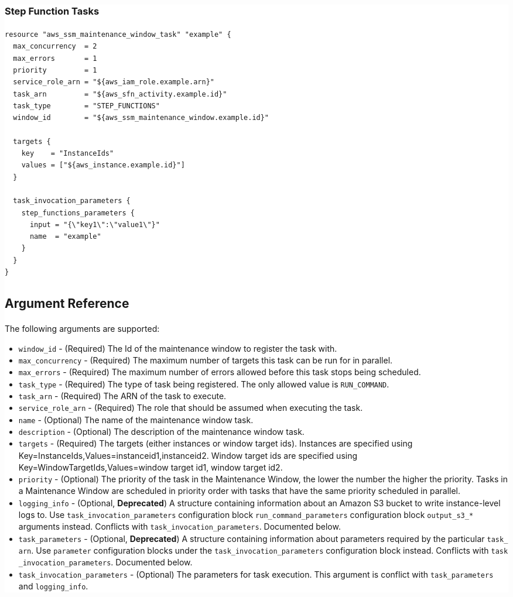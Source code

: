 ### Step Function Tasks

```hcl
resource "aws_ssm_maintenance_window_task" "example" {
  max_concurrency  = 2
  max_errors       = 1
  priority         = 1
  service_role_arn = "${aws_iam_role.example.arn}"
  task_arn         = "${aws_sfn_activity.example.id}"
  task_type        = "STEP_FUNCTIONS"
  window_id        = "${aws_ssm_maintenance_window.example.id}"

  targets {
    key    = "InstanceIds"
    values = ["${aws_instance.example.id}"]
  }

  task_invocation_parameters {
    step_functions_parameters {
      input = "{\"key1\":\"value1\"}"
      name  = "example"
    }
  }
}
```

## Argument Reference

The following arguments are supported:

* `window_id` - (Required) The Id of the maintenance window to register the task with.
* `max_concurrency` - (Required) The maximum number of targets this task can be run for in parallel.
* `max_errors` - (Required) The maximum number of errors allowed before this task stops being scheduled.
* `task_type` - (Required) The type of task being registered. The only allowed value is `RUN_COMMAND`.
* `task_arn` - (Required) The ARN of the task to execute.
* `service_role_arn` - (Required) The role that should be assumed when executing the task.
* `name` - (Optional) The name of the maintenance window task.
* `description` - (Optional) The description of the maintenance window task.
* `targets` - (Required) The targets (either instances or window target ids). Instances are specified using Key=InstanceIds,Values=instanceid1,instanceid2. Window target ids are specified using Key=WindowTargetIds,Values=window target id1, window target id2.
* `priority` - (Optional) The priority of the task in the Maintenance Window, the lower the number the higher the priority. Tasks in a Maintenance Window are scheduled in priority order with tasks that have the same priority scheduled in parallel.
* `logging_info` - (Optional, **Deprecated**) A structure containing information about an Amazon S3 bucket to write instance-level logs to. Use `task_invocation_parameters` configuration block `run_command_parameters` configuration block `output_s3_*` arguments instead. Conflicts with `task_invocation_parameters`. Documented below.
* `task_parameters` - (Optional, **Deprecated**) A structure containing information about parameters required by the particular `task_arn`. Use `parameter` configuration blocks under the `task_invocation_parameters` configuration block instead. Conflicts with `task_invocation_parameters`. Documented below.
* `task_invocation_parameters` - (Optional) The parameters for task execution. This argument is conflict with `task_parameters` and `logging_info`.
